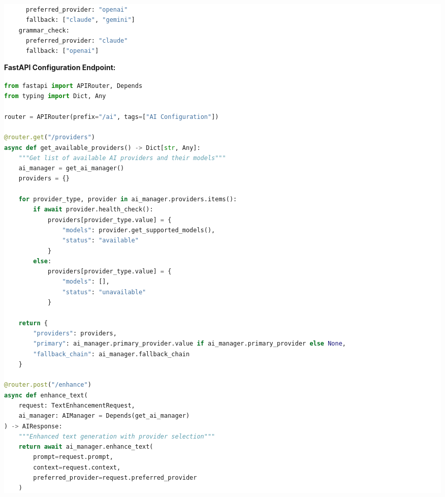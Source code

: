   ```python
        preferred_provider: "openai"
        fallback: ["claude", "gemini"]
      grammar_check:
        preferred_provider: "claude"
        fallback: ["openai"]
  ```

  **FastAPI Configuration Endpoint:**

  ```python
  from fastapi import APIRouter, Depends
  from typing import Dict, Any
  
  router = APIRouter(prefix="/ai", tags=["AI Configuration"])
  
  @router.get("/providers")
  async def get_available_providers() -> Dict[str, Any]:
      """Get list of available AI providers and their models"""
      ai_manager = get_ai_manager()
      providers = {}
      
      for provider_type, provider in ai_manager.providers.items():
          if await provider.health_check():
              providers[provider_type.value] = {
                  "models": provider.get_supported_models(),
                  "status": "available"
              }
          else:
              providers[provider_type.value] = {
                  "models": [],
                  "status": "unavailable"
              }
      
      return {
          "providers": providers,
          "primary": ai_manager.primary_provider.value if ai_manager.primary_provider else None,
          "fallback_chain": ai_manager.fallback_chain
      }
  
  @router.post("/enhance")
  async def enhance_text(
      request: TextEnhancementRequest,
      ai_manager: AIManager = Depends(get_ai_manager)
  ) -> AIResponse:
      """Enhanced text generation with provider selection"""
      return await ai_manager.enhance_text(
          prompt=request.prompt,
          context=request.context,
          preferred_provider=request.preferred_provider
      )
  ```

